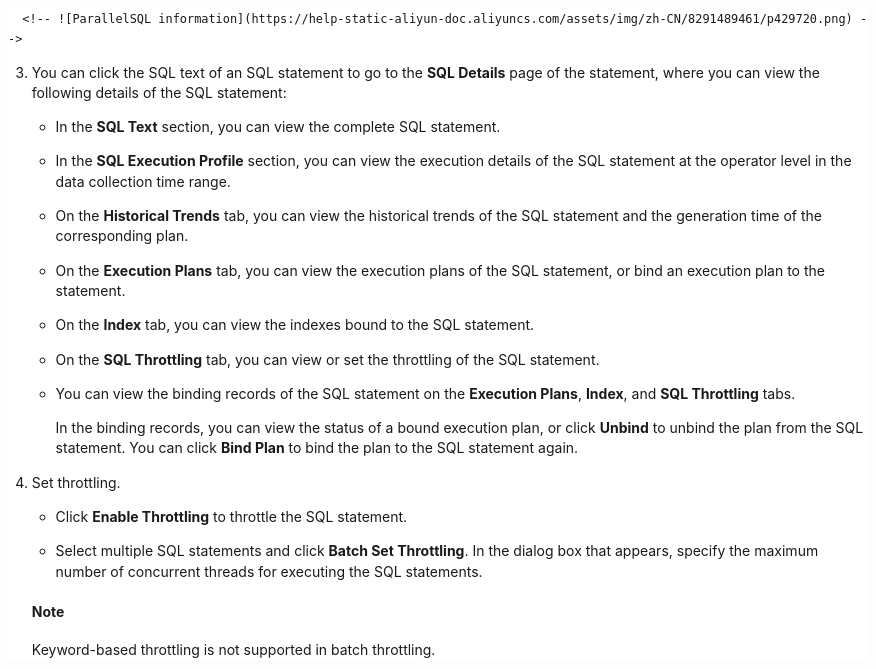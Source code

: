       <!-- ![ParallelSQL information](https://help-static-aliyun-doc.aliyuncs.com/assets/img/zh-CN/8291489461/p429720.png) -->

   3. You can click the SQL text of an SQL statement to go to the **SQL Details** page of the statement, where you can view the following details of the SQL statement:

      * In the **SQL Text** section, you can view the complete SQL statement.

      * In the **SQL Execution Profile** section, you can view the execution details of the SQL statement at the operator level in the data collection time range.

      * On the **Historical Trends** tab, you can view the historical trends of the SQL statement and the generation time of the corresponding plan.

      * On the **Execution Plans** tab, you can view the execution plans of the SQL statement, or bind an execution plan to the statement.

      * On the **Index** tab, you can view the indexes bound to the SQL statement.

      * On the **SQL Throttling** tab, you can view or set the throttling of the SQL statement.

      * You can view the binding records of the SQL statement on the **Execution Plans**, **Index**, and **SQL Throttling** tabs.

         In the binding records, you can view the status of a bound execution plan, or click **Unbind** to unbind the plan from the SQL statement. You can click **Bind Plan** to bind the plan to the SQL statement again.

         <!-- ![Bind a plan](https://help-static-aliyun-doc.aliyuncs.com/assets/img/zh-CN/8291489461/p429721.png) -->

7. Set throttling.

   * Click **Enable Throttling** to throttle the SQL statement.

   * Select multiple SQL statements and click **Batch Set Throttling**. In the dialog box that appears, specify the maximum number of concurrent threads for executing the SQL statements.

   <main id="notice" type='explain'>
   <h4>Note</h4>
   <p>Keyword-based throttling is not supported in batch throttling. </p>
   </main>
